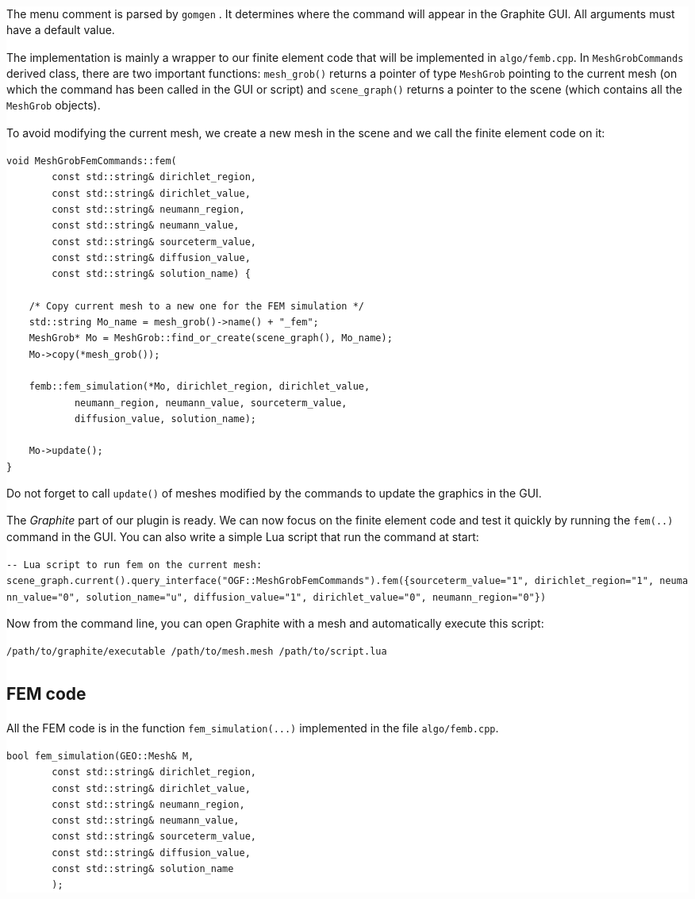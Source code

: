 The menu comment is parsed by `gomgen` . It determines where the command will appear in
the Graphite GUI. All arguments must have a default value.

The implementation is mainly a wrapper to our finite element code that will be implemented
in `algo/femb.cpp`. In `MeshGrobCommands` derived class, there are two important functions:
`mesh_grob()` returns a pointer of type `MeshGrob` pointing to the current mesh (on which
the command has been called in the GUI or script) and `scene_graph()` returns a pointer
to the scene (which contains all the `MeshGrob` objects).

To avoid modifying the current mesh, we create a new mesh in the scene and we call the
finite element code on it:

    void MeshGrobFemCommands::fem(
            const std::string& dirichlet_region,
            const std::string& dirichlet_value,
            const std::string& neumann_region,
            const std::string& neumann_value,
            const std::string& sourceterm_value,
            const std::string& diffusion_value,
            const std::string& solution_name) {

        /* Copy current mesh to a new one for the FEM simulation */
        std::string Mo_name = mesh_grob()->name() + "_fem";
        MeshGrob* Mo = MeshGrob::find_or_create(scene_graph(), Mo_name);
        Mo->copy(*mesh_grob());

        femb::fem_simulation(*Mo, dirichlet_region, dirichlet_value,
                neumann_region, neumann_value, sourceterm_value,
                diffusion_value, solution_name);

        Mo->update();
    }

Do not forget to call `update()` of meshes modified by the commands to update the graphics
in the GUI.

The *Graphite* part of our plugin is ready. We can now focus on the finite element code
and test it quickly by running the `fem(..)` command in the GUI. You can also write a
simple Lua script that run the command at start:

    -- Lua script to run fem on the current mesh: 
    scene_graph.current().query_interface("OGF::MeshGrobFemCommands").fem({sourceterm_value="1", dirichlet_region="1", neumann_value="0", solution_name="u", diffusion_value="1", dirichlet_value="0", neumann_region="0"})

Now from the command line, you can open Graphite with a mesh and automatically execute this script:

    /path/to/graphite/executable /path/to/mesh.mesh /path/to/script.lua


## FEM code

All the FEM code is in the function `fem_simulation(...)` implemented in the file `algo/femb.cpp`.

    bool fem_simulation(GEO::Mesh& M,
            const std::string& dirichlet_region,
            const std::string& dirichlet_value,
            const std::string& neumann_region,
            const std::string& neumann_value,
            const std::string& sourceterm_value,
            const std::string& diffusion_value,
            const std::string& solution_name
            );
